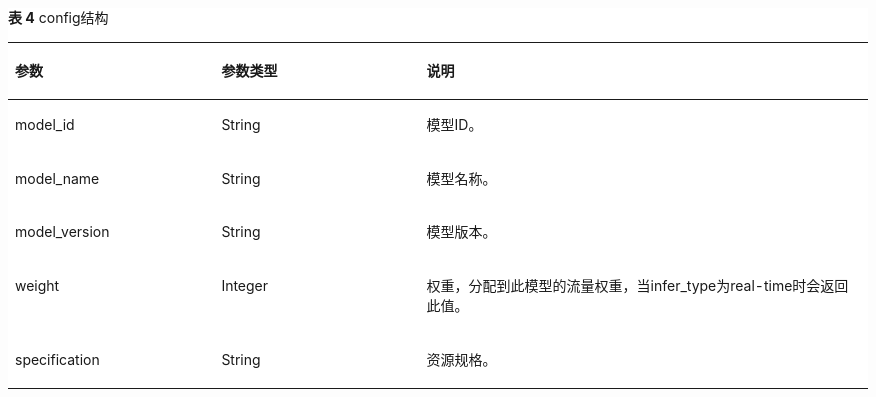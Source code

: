 **表 4**  config结构

<a name="table1355535185314"></a>
<table><thead align="left"><tr id="row175605513531"><th class="cellrowborder" valign="top" width="24%" id="mcps1.2.4.1.1"><p id="p1356112555313"><a name="p1356112555313"></a><a name="p1356112555313"></a>参数</p>
</th>
<th class="cellrowborder" valign="top" width="23.86%" id="mcps1.2.4.1.2"><p id="p115634515312"><a name="p115634515312"></a><a name="p115634515312"></a>参数类型</p>
</th>
<th class="cellrowborder" valign="top" width="52.14%" id="mcps1.2.4.1.3"><p id="p656518518530"><a name="p656518518530"></a><a name="p656518518530"></a>说明</p>
</th>
</tr>
</thead>
<tbody><tr id="row1056705155315"><td class="cellrowborder" valign="top" width="24%" headers="mcps1.2.4.1.1 "><p id="p856819515536"><a name="p856819515536"></a><a name="p856819515536"></a>model_id</p>
</td>
<td class="cellrowborder" valign="top" width="23.86%" headers="mcps1.2.4.1.2 "><p id="p135691557530"><a name="p135691557530"></a><a name="p135691557530"></a>String</p>
</td>
<td class="cellrowborder" valign="top" width="52.14%" headers="mcps1.2.4.1.3 "><p id="p1457175165315"><a name="p1457175165315"></a><a name="p1457175165315"></a>模型ID。</p>
</td>
</tr>
<tr id="row2572953538"><td class="cellrowborder" valign="top" width="24%" headers="mcps1.2.4.1.1 "><p id="p457416555317"><a name="p457416555317"></a><a name="p457416555317"></a>model_name</p>
</td>
<td class="cellrowborder" valign="top" width="23.86%" headers="mcps1.2.4.1.2 "><p id="p165766510534"><a name="p165766510534"></a><a name="p165766510534"></a>String</p>
</td>
<td class="cellrowborder" valign="top" width="52.14%" headers="mcps1.2.4.1.3 "><p id="p1357735175310"><a name="p1357735175310"></a><a name="p1357735175310"></a>模型名称。</p>
</td>
</tr>
<tr id="row105786535317"><td class="cellrowborder" valign="top" width="24%" headers="mcps1.2.4.1.1 "><p id="p185808516535"><a name="p185808516535"></a><a name="p185808516535"></a>model_version</p>
</td>
<td class="cellrowborder" valign="top" width="23.86%" headers="mcps1.2.4.1.2 "><p id="p45817519536"><a name="p45817519536"></a><a name="p45817519536"></a>String</p>
</td>
<td class="cellrowborder" valign="top" width="52.14%" headers="mcps1.2.4.1.3 "><p id="p115831056535"><a name="p115831056535"></a><a name="p115831056535"></a>模型版本。</p>
</td>
</tr>
<tr id="row7584258535"><td class="cellrowborder" valign="top" width="24%" headers="mcps1.2.4.1.1 "><p id="p758610515538"><a name="p758610515538"></a><a name="p758610515538"></a>weight</p>
</td>
<td class="cellrowborder" valign="top" width="23.86%" headers="mcps1.2.4.1.2 "><p id="p1058815518539"><a name="p1058815518539"></a><a name="p1058815518539"></a>Integer</p>
</td>
<td class="cellrowborder" valign="top" width="52.14%" headers="mcps1.2.4.1.3 "><p id="p12589155195319"><a name="p12589155195319"></a><a name="p12589155195319"></a>权重，分配到此模型的流量权重，当infer_type为real-time时会返回此值。</p>
</td>
</tr>
<tr id="row6590195125317"><td class="cellrowborder" valign="top" width="24%" headers="mcps1.2.4.1.1 "><p id="p105911656539"><a name="p105911656539"></a><a name="p105911656539"></a>specification</p>
</td>
<td class="cellrowborder" valign="top" width="23.86%" headers="mcps1.2.4.1.2 "><p id="p65932555310"><a name="p65932555310"></a><a name="p65932555310"></a>String</p>
</td>
<td class="cellrowborder" valign="top" width="52.14%" headers="mcps1.2.4.1.3 "><p id="p65946575310"><a name="p65946575310"></a><a name="p65946575310"></a>资源规格。</p>